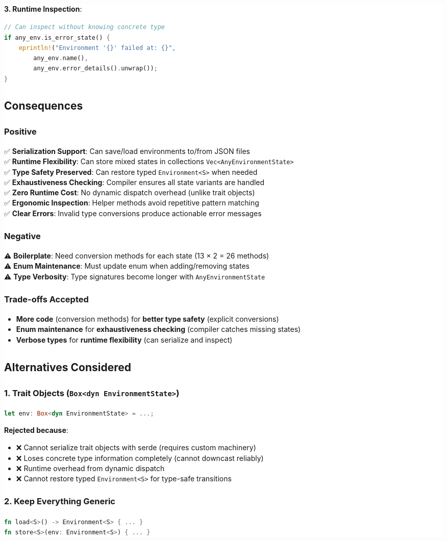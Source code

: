 **3. Runtime Inspection**:

```rust
// Can inspect without knowing concrete type
if any_env.is_error_state() {
    eprintln!("Environment '{}' failed at: {}",
        any_env.name(),
        any_env.error_details().unwrap());
}
```

## Consequences

### Positive

✅ **Serialization Support**: Can save/load environments to/from JSON files  
✅ **Runtime Flexibility**: Can store mixed states in collections `Vec<AnyEnvironmentState>`  
✅ **Type Safety Preserved**: Can restore typed `Environment<S>` when needed  
✅ **Exhaustiveness Checking**: Compiler ensures all state variants are handled  
✅ **Zero Runtime Cost**: No dynamic dispatch overhead (unlike trait objects)  
✅ **Ergonomic Inspection**: Helper methods avoid repetitive pattern matching  
✅ **Clear Errors**: Invalid type conversions produce actionable error messages

### Negative

⚠️ **Boilerplate**: Need conversion methods for each state (13 × 2 = 26 methods)  
⚠️ **Enum Maintenance**: Must update enum when adding/removing states  
⚠️ **Type Verbosity**: Type signatures become longer with `AnyEnvironmentState`

### Trade-offs Accepted

- **More code** (conversion methods) for **better type safety** (explicit conversions)
- **Enum maintenance** for **exhaustiveness checking** (compiler catches missing states)
- **Verbose types** for **runtime flexibility** (can serialize and inspect)

## Alternatives Considered

### 1. Trait Objects (`Box<dyn EnvironmentState>`)

```rust
let env: Box<dyn EnvironmentState> = ...;
```

**Rejected because**:

- ❌ Cannot serialize trait objects with serde (requires custom machinery)
- ❌ Loses concrete type information completely (cannot downcast reliably)
- ❌ Runtime overhead from dynamic dispatch
- ❌ Cannot restore typed `Environment<S>` for type-safe transitions

### 2. Keep Everything Generic

```rust
fn load<S>() -> Environment<S> { ... }
fn store<S>(env: Environment<S>) { ... }
```
